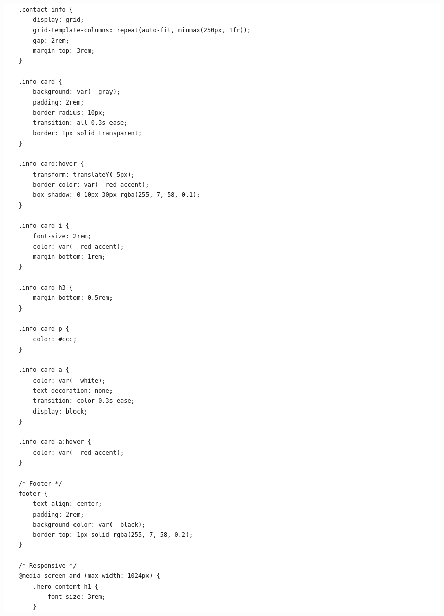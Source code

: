         .contact-info {
            display: grid;
            grid-template-columns: repeat(auto-fit, minmax(250px, 1fr));
            gap: 2rem;
            margin-top: 3rem;
        }
        
        .info-card {
            background: var(--gray);
            padding: 2rem;
            border-radius: 10px;
            transition: all 0.3s ease;
            border: 1px solid transparent;
        }
        
        .info-card:hover {
            transform: translateY(-5px);
            border-color: var(--red-accent);
            box-shadow: 0 10px 30px rgba(255, 7, 58, 0.1);
        }
        
        .info-card i {
            font-size: 2rem;
            color: var(--red-accent);
            margin-bottom: 1rem;
        }
        
        .info-card h3 {
            margin-bottom: 0.5rem;
        }
        
        .info-card p {
            color: #ccc;
        }
        
        .info-card a {
            color: var(--white);
            text-decoration: none;
            transition: color 0.3s ease;
            display: block;
        }
        
        .info-card a:hover {
            color: var(--red-accent);
        }
        
        /* Footer */
        footer {
            text-align: center;
            padding: 2rem;
            background-color: var(--black);
            border-top: 1px solid rgba(255, 7, 58, 0.2);
        }
        
        /* Responsive */
        @media screen and (max-width: 1024px) {
            .hero-content h1 {
                font-size: 3rem;
            }
            